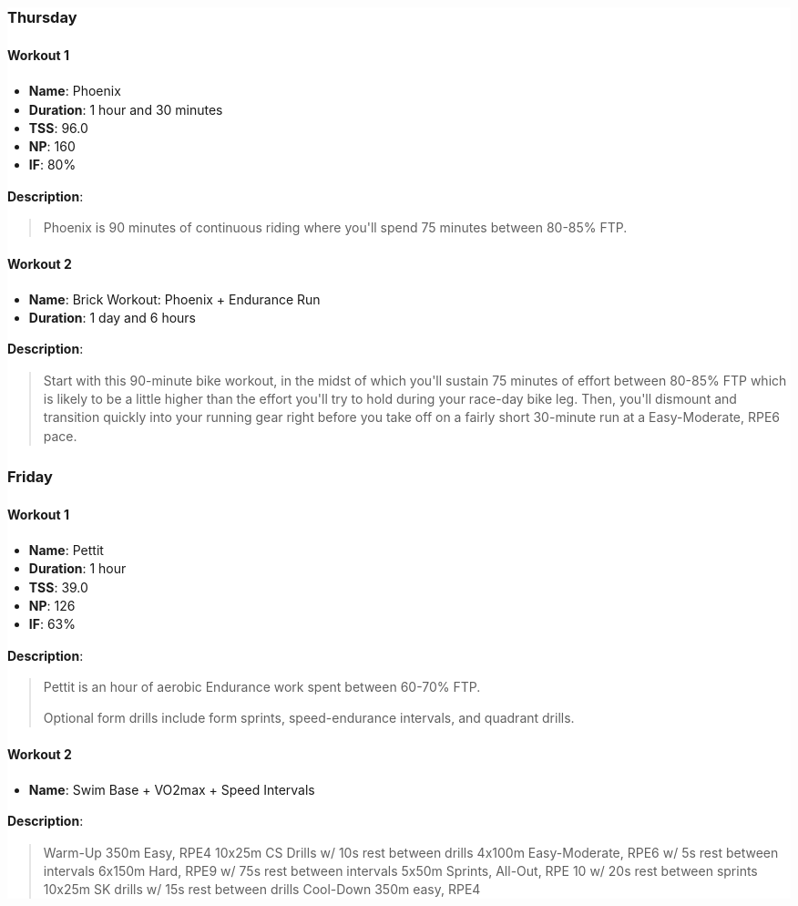 
### Thursday 

#### Workout 1
* **Name**: Phoenix
* **Duration**: 1 hour and 30 minutes
* **TSS**: 96.0
* **NP**: 160
* **IF**: 80%

**Description**:

> Phoenix is 90 minutes of continuous riding where you'll spend 75 minutes
> between 80-85% FTP.

#### Workout 2
* **Name**: Brick Workout: Phoenix + Endurance Run
* **Duration**: 1 day and 6 hours


**Description**:

> Start with this 90-minute bike workout, in the midst of which you'll sustain
> 75 minutes of effort between 80-85% FTP which is likely to be a little higher
> than the effort you'll try to hold during your race-day bike leg. Then, you'll
> dismount and transition quickly into your running gear right before you take
> off on a fairly short 30-minute run at a Easy-Moderate, RPE6 pace.


### Friday 

#### Workout 1
* **Name**: Pettit
* **Duration**: 1 hour
* **TSS**: 39.0
* **NP**: 126
* **IF**: 63%

**Description**:

> Pettit is an hour of aerobic Endurance work spent between 60-70% FTP.
> 
> Optional form drills include form sprints, speed-endurance intervals, and
> quadrant drills.

#### Workout 2
* **Name**: Swim Base + VO2max + Speed Intervals


**Description**:

> Warm-Up 350m Easy, RPE4 10x25m CS Drills w/ 10s rest between drills 4x100m
> Easy-Moderate, RPE6 w/ 5s rest between intervals 6x150m Hard, RPE9 w/ 75s rest
> between intervals 5x50m Sprints, All-Out, RPE 10 w/ 20s rest between sprints
> 10x25m SK drills w/ 15s rest between drills Cool-Down 350m easy, RPE4
